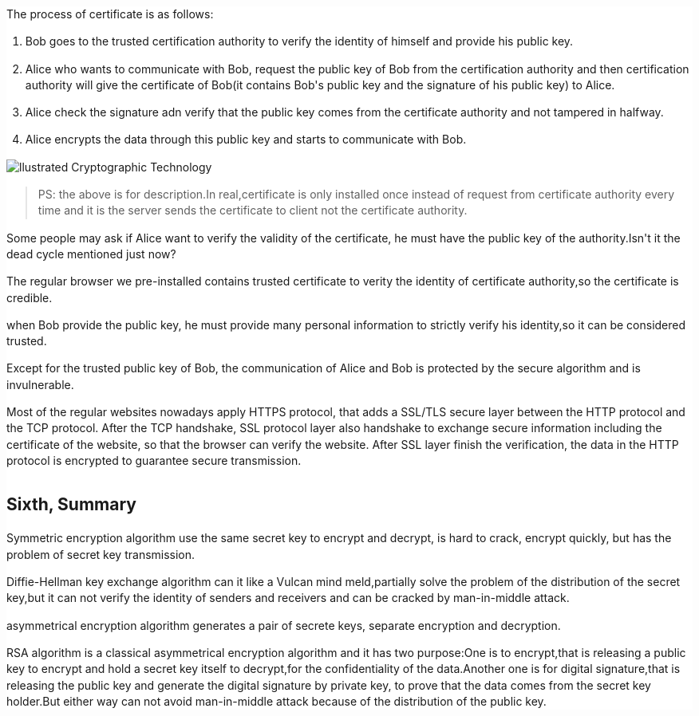 The process of certificate is as follows:

1. Bob goes to the trusted certification authority to verify the identity of himself and provide his public key.

2. Alice who wants to communicate with Bob, request the public key of Bob from the certification authority and then certification authority will give the certificate of Bob(it contains Bob's public key and the signature of his public key) to Alice.

3. Alice check the signature adn verify that the public key comes from the certificate authority and not tampered in halfway.

4. Alice encrypts the data through this public key and starts to communicate with Bob.

![llustrated Cryptographic Technology](../pictures/密码技术/7.jpg)

> PS: the above is for description.In real,certificate is only installed once instead of request from certificate authority every time and it is the server sends the certificate to client not the certificate authority.

Some people may ask if Alice want to verify the validity of the certificate, he must have the public key of the authority.Isn't it the dead cycle mentioned just now?

The regular browser we pre-installed contains trusted certificate to verity the identity of certificate authority,so the certificate is credible.

when Bob provide the public key, he must provide many personal information to strictly verify his identity,so it can be considered trusted.

Except for the trusted public key of Bob, the communication of Alice and Bob is protected by the secure algorithm and is invulnerable.

Most of the regular websites nowadays apply HTTPS protocol, that adds a SSL/TLS secure layer between the HTTP protocol and the TCP protocol. After the TCP handshake, SSL protocol layer also handshake to exchange secure information including the certificate of the website, so that the browser can verify the website. After SSL layer finish the verification, the data in the HTTP protocol is encrypted to guarantee secure transmission.

## Sixth, Summary

Symmetric encryption algorithm use the same secret key to encrypt and decrypt, is hard to crack, encrypt quickly, but has the problem of secret key transmission.

Diffie-Hellman key exchange algorithm can it like a Vulcan mind meld,partially solve the problem of the distribution of the secret key,but it can not verify the identity of senders and receivers and can be cracked by man-in-middle attack.

asymmetrical encryption algorithm generates a pair of secrete keys, separate encryption and decryption.

RSA algorithm is a classical asymmetrical encryption algorithm and it has two purpose:One is to encrypt,that is releasing a public key to encrypt and hold a secret key itself to decrypt,for the confidentiality of the data.Another one is for digital signature,that is
releasing the public key and generate the digital signature by private key, to prove that the data comes from the secret key holder.But either way can not avoid man-in-middle attack because of the distribution of the public key.
